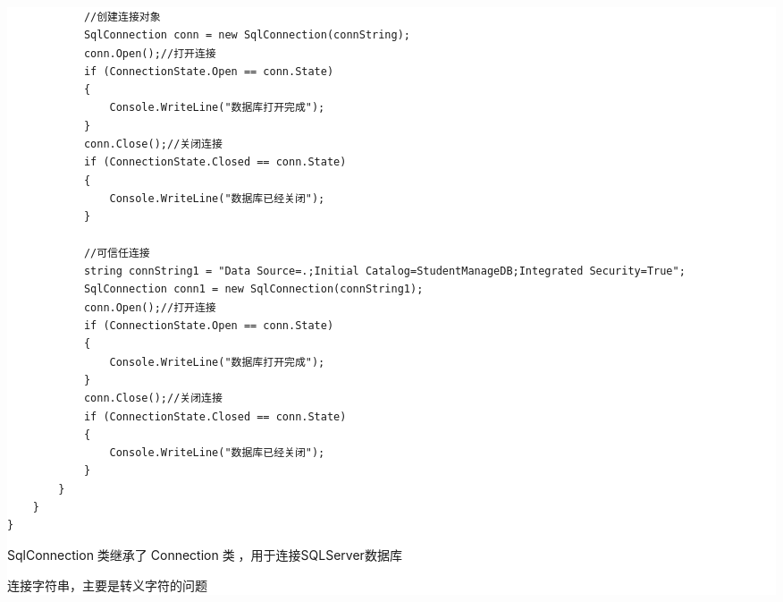 ```
            //创建连接对象
            SqlConnection conn = new SqlConnection(connString);
            conn.Open();//打开连接
            if (ConnectionState.Open == conn.State)
            {
                Console.WriteLine("数据库打开完成");
            }
            conn.Close();//关闭连接
            if (ConnectionState.Closed == conn.State)
            {
                Console.WriteLine("数据库已经关闭");
            }
            
            //可信任连接
            string connString1 = "Data Source=.;Initial Catalog=StudentManageDB;Integrated Security=True";
            SqlConnection conn1 = new SqlConnection(connString1);
            conn.Open();//打开连接
            if (ConnectionState.Open == conn.State)
            {
                Console.WriteLine("数据库打开完成");
            }
            conn.Close();//关闭连接
            if (ConnectionState.Closed == conn.State)
            {
                Console.WriteLine("数据库已经关闭");
            }
        }
    }
}
```

SqlConnection 类继承了 Connection 类 ，用于连接SQLServer数据库



连接字符串，主要是转义字符的问题
